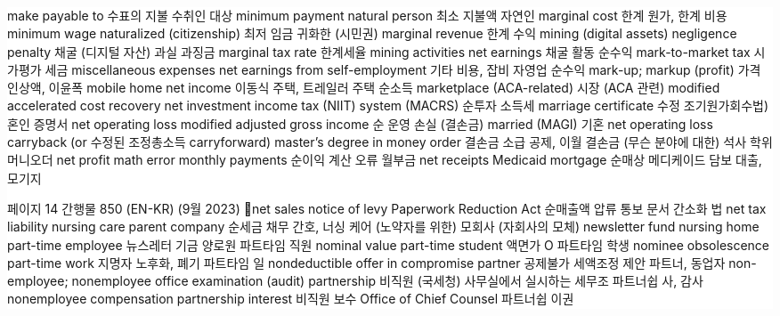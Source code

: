 make payable to
  수표의 지불 수취인 대상                      minimum payment                      natural person
                                       최소 지불액                                자연인
marginal cost
  한계 원가, 한계 비용                       minimum wage                         naturalized (citizenship)
                                       최저 임금                                 귀화한 (시민권)
marginal revenue
  한계 수익                              mining (digital assets)              negligence penalty
                                       채굴 (디지털 자산)                           과실 과징금
marginal tax rate
  한계세율                               mining activities                    net earnings
                                       채굴 활동                                 순수익
mark-to-market tax
  시가평가 세금                            miscellaneous expenses               net earnings from self-employment
                                        기타 비용, 잡비                            자영업 순수익
mark-up; markup (profit)
  가격 인상액, 이윤폭                        mobile home                          net income
                                       이동식 주택, 트레일러 주택                       순소득
marketplace (ACA-related)
  시장 (ACA 관련)                        modified accelerated cost recovery   net investment income tax (NIIT)
                                     system (MACRS)                          순투자 소득세
marriage certificate
                                        수정 조기원가회수법)
  혼인 증명서                                                                  net operating loss
                                     modified adjusted gross income          순 운영 손실 (결손금)
married
                                     (MAGI)
  기혼                                                                      net operating loss carryback (or
                                        수정된 조정총소득                         carryforward)
master’s degree in
                                     money order                             결손금 소급 공제, 이월 결손금
  (무슨 분야에 대한) 석사 학위
                                       머니오더                               net profit
math error
                                     monthly payments                        순이익
  계산 오류
                                       월부금                                net receipts
Medicaid
                                     mortgage                                순매상
  메디케이드
                                       담보 대출, 모기지

페이지 14                                                                           간행물 850 (EN-KR) (9월 2023)
net sales                            notice of levy                      Paperwork Reduction Act
   순매출액                                 압류 통보                               문서 간소화 법
net tax liability                    nursing care                        parent company
   순세금 채무                               간호, 너싱 케어 (노약자를 위한)                 모회사 (자회사의 모체)
newsletter fund                      nursing home                        part-time employee
  뉴스레터 기금                               양로원                                 파트타임 직원
nominal value                                                            part-time student
  액면가                                O                                      파트타임 학생
nominee                              obsolescence                        part-time work
  지명자                                   노후화, 폐기                             파트타임 일
nondeductible                        offer in compromise                 partner
  공제불가                                  세액조정 제안                             파트너, 동업자
non-employee; nonemployee            office examination (audit)          partnership
  비직원                                    (국세청) 사무실에서 실시하는 세무조               파트너쉽
                                         사, 감사
nonemployee compensation                                                 partnership interest
  비직원 보수                             Office of Chief Counsel                파트너쉽 이권
